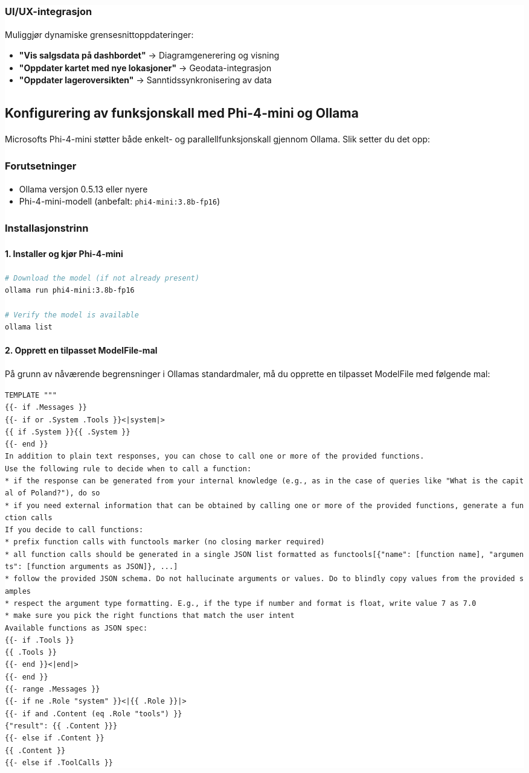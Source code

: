 ### UI/UX-integrasjon
Muliggjør dynamiske grensesnittoppdateringer:
- **"Vis salgsdata på dashbordet"** → Diagramgenerering og visning
- **"Oppdater kartet med nye lokasjoner"** → Geodata-integrasjon
- **"Oppdater lageroversikten"** → Sanntidssynkronisering av data

## Konfigurering av funksjonskall med Phi-4-mini og Ollama

Microsofts Phi-4-mini støtter både enkelt- og parallellfunksjonskall gjennom Ollama. Slik setter du det opp:

### Forutsetninger
- Ollama versjon 0.5.13 eller nyere
- Phi-4-mini-modell (anbefalt: `phi4-mini:3.8b-fp16`)

### Installasjonstrinn

#### 1. Installer og kjør Phi-4-mini
```bash
# Download the model (if not already present)
ollama run phi4-mini:3.8b-fp16

# Verify the model is available
ollama list
```

#### 2. Opprett en tilpasset ModelFile-mal
På grunn av nåværende begrensninger i Ollamas standardmaler, må du opprette en tilpasset ModelFile med følgende mal:

```modelfile
TEMPLATE """
{{- if .Messages }}
{{- if or .System .Tools }}<|system|>
{{ if .System }}{{ .System }}
{{- end }}
In addition to plain text responses, you can chose to call one or more of the provided functions.
Use the following rule to decide when to call a function:
* if the response can be generated from your internal knowledge (e.g., as in the case of queries like "What is the capital of Poland?"), do so
* if you need external information that can be obtained by calling one or more of the provided functions, generate a function calls
If you decide to call functions:
* prefix function calls with functools marker (no closing marker required)
* all function calls should be generated in a single JSON list formatted as functools[{"name": [function name], "arguments": [function arguments as JSON]}, ...]
* follow the provided JSON schema. Do not hallucinate arguments or values. Do to blindly copy values from the provided samples
* respect the argument type formatting. E.g., if the type if number and format is float, write value 7 as 7.0
* make sure you pick the right functions that match the user intent
Available functions as JSON spec:
{{- if .Tools }}
{{ .Tools }}
{{- end }}<|end|>
{{- end }}
{{- range .Messages }}
{{- if ne .Role "system" }}<|{{ .Role }}|>
{{- if and .Content (eq .Role "tools") }}
{"result": {{ .Content }}}
{{- else if .Content }}
{{ .Content }}
{{- else if .ToolCalls }}
```